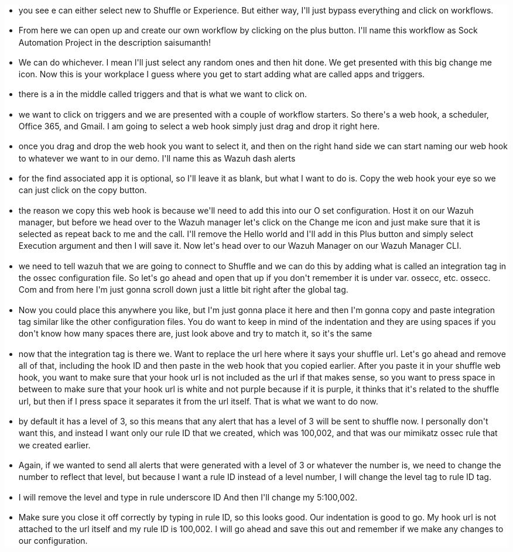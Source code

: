 - you see e can either select new to Shuffle or Experience. But either way, I'll just bypass everything and click on workflows.

- From here we can open up and create our own workflow by clicking on the plus button. I'll name this workflow as Sock Automation Project in the description saisumanth!

- We can do whichever. I mean I'll just select any random ones and then hit done. We get presented with this big change me icon. Now this is your workplace I guess where you get to start adding what are called apps and triggers.

- there is a in the middle called triggers and that is what we want to click on.

- we want to click on triggers and we are presented with a couple of workflow starters. So there's a web hook, a scheduler, Office 365, and Gmail.
I am going to select a web hook simply just drag and drop it right here.

- once you drag and drop the web hook you want to select it, and then on the right hand side we can start naming our web hook to whatever we want to in our demo. I'll name this as Wazuh dash alerts

- for the find associated app it is optional, so I'll leave it as blank, but what I want to do is. Copy the web hook your eye so we can just click on the copy button.

- the reason we copy this web hook is because we'll need to add this into our O set configuration. Host it on our Wazuh manager, but before we head over to the Wazuh manager let's click on the Change me icon and just make sure that it is selected as repeat back to me and the call. I'll remove the Hello world and I'll add in this Plus button and simply select Execution argument and then I will save it. Now let's head over to our Wazuh Manager on our Wazuh Manager CLI.

- we need to tell wazuh that we are going to connect to Shuffle and we can do this by adding what is called an integration tag in the ossec configuration file. So 
let's go ahead and open that up if you don't remember it is under var. ossecc, etc. ossecc. Com and from here I'm just gonna scroll down just a little bit right after the global tag.

- Now you could place this anywhere you like, but I'm just gonna place it here and then I'm gonna copy and paste integration tag similar like the other configuration files. You do want to keep in mind of the indentation and they are using spaces if you don't know how many spaces there are, just look above and try to match it, so it's the same

- now that the integration tag is there we. Want to replace the url here where it says your shuffle url. Let's go ahead and remove all of that, including the hook ID and then paste in the web hook that you copied earlier. After you paste it in your shuffle web hook, you want to make sure that your hook url is not included as the url if that makes sense, so you want to press space in between to make sure that your hook url is white and not purple because if it is purple, it thinks that it's related to the shuffle url, but then if I press space it separates it from the url itself. That is what we want to do now.

- by default it has a level of 3, so this means that any alert that has a level of 3 will be sent to shuffle now. I personally don't want this, and instead I want only our rule ID that we created, which was 100,002, and that was our mimikatz ossec rule that we created earlier.

- Again, if we wanted to send all alerts that were generated with a level of 3 or whatever the number is, we need to change the number to reflect that level, but because I want a rule ID instead of a level number, I will change the level tag to rule ID tag.

- I will remove the level and type in rule underscore ID And then I'll change my 5:100,002.

- Make sure you close it off correctly by typing in rule ID, so this looks good. Our indentation is good to go. My hook url is not attached to the url itself and my rule ID is 100,002. I will go ahead and save this out and remember if we make any changes to our configuration.
